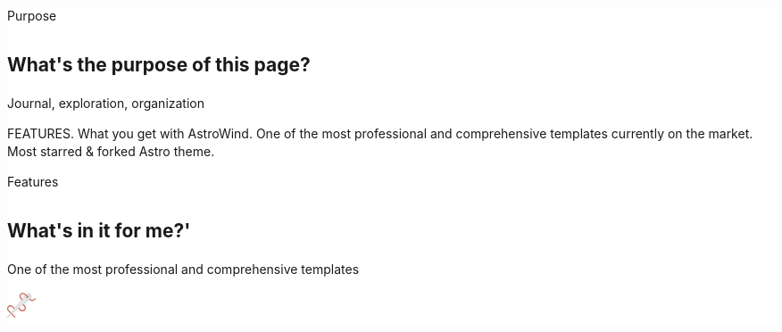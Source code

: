 
<div class="py-6">
<div class="mx-auto text-center mb-10 lg:mb-14">
<p class="text-base text-primary-900 dark:text-primary-200 font-bold tracking-wide uppercase mb-3">
Purpose
</p>
<h2 class="mb-4 text-4xl font-extrabold">
  What's the purpose of this page?
</h2>
<p class="text-xl text-muted">
  Journal, exploration, organization
</p>
</div>
<div class="container text-center text-lg">
FEATURES. What you get with AstroWind. One of the most professional and comprehensive templates currently on the market. Most starred & forked Astro theme.
</div>


<div class="relative w-screen max-w-[1600px] mt-20 px-[30px]" style="left: calc(max(-50vw,-800px) + 50%);">
  <section>
<div class="mx-auto text-center mb-10 lg:mb-14">
<p class="text-base text-primary-900 dark:text-primary-200 font-bold tracking-wide uppercase mb-3">Features</p>
<h2 class="mb-4 text-4xl font-extrabold">
  What's in it for me?'
</h2>
<p class="container text-xl">
  One of the most professional and comprehensive templates 
</p>
</div>
<div class="container max-w-6xl mx-auto">
<div class="grid sm:grid-cols-2 gap-6 md:gap-12">
  <div class="flex">
    <div class="mr-4">
      <svg height="32px" width="32px" version="1.1" id="Layer_1" xmlns="http://www.w3.org/2000/svg" xmlns:xlink="http://www.w3.org/1999/xlink" viewBox="0 0 503.76 503.76" xml:space="preserve" fill="#000000" stroke="#000000" stroke-width="2.015024"><g id="SVGRepo_bgCarrier" stroke-width="0"></g><g id="SVGRepo_tracerCarrier" stroke-linecap="round" stroke-linejoin="round"></g><g id="SVGRepo_iconCarrier"> <g> <path style="fill:#EF705D;" d="M267.715,357.098c-13.885,0-28.637-5.207-39.919-16.488l-27.769-28.637 c-3.471-3.471-3.471-8.678,0-12.149c3.471-3.471,8.678-3.471,12.149,0l28.637,28.637c16.488,16.488,43.39,13.017,59.01,0 c7.81-7.81,11.281-18.224,11.281-28.637c0-11.281-4.339-21.695-12.149-29.505l-20.827-21.695c-3.471-3.471-3.471-8.678,0-12.149 s8.678-3.471,12.149,0l20.827,20.827c11.281,11.281,17.356,26.034,17.356,41.654s-6.075,30.373-17.356,41.654 C299.824,350.156,284.203,357.098,267.715,357.098"></path> <path style="fill:#EF705D;" d="M136.678,469.044c-2.603,0-4.339-0.868-6.075-2.603L16.922,353.627 c-22.563-22.563-22.563-59.878,0-83.308c22.563-22.563,59.878-22.563,83.308,0l35.58,35.58c3.471,3.471,3.471,8.678,0,12.149 c-3.471,3.471-8.678,3.471-12.149,0l-35.58-35.58c-16.488-16.488-42.522-16.488-59.01,0s-16.488,42.522,0,59.01l113.681,113.681 c3.471,3.471,3.471,8.678,0,12.149C141.017,468.176,138.414,469.044,136.678,469.044"></path> <path style="fill:#EF705D;" d="M442.142,173.993c-17.356,0-34.712-8.678-51.2-25.166c-3.471-3.471-3.471-8.678,0-12.149 c3.471-3.471,8.678-3.471,12.149,0c27.769,27.77,53.803,26.034,85.912-4.339c3.471-3.471,8.678-3.471,12.149,0 c3.471,3.471,3.471,8.678,0,12.149C481.193,164.447,461.234,173.993,442.142,173.993"></path> </g> <path style="fill:#E6E6E6;" d="M411.77,57.708c-19.092-19.092-51.2-19.092-71.159,0L0.434,469.044L411.77,128.868 C430.861,109.776,430.861,77.668,411.77,57.708"></path> <path style="fill:#CDCDCD;" d="M347.553,130.603c-2.603,0-4.339-0.868-6.075-2.603c-3.471-3.471-3.471-8.678,0-12.149l28.637-28.637 c3.471-3.471,8.678-3.471,12.149,0s3.471,8.678,0,12.149L353.627,128C351.892,129.736,350.156,130.603,347.553,130.603"></path> <path style="fill:#EF705D;" d="M262.508,158.373c-2.603,0-4.339-0.868-6.075-2.603l-21.695-20.827 c-22.563-22.563-22.563-59.878,0-83.308c22.563-22.563,59.878-22.563,83.308,0l49.464,49.464c3.471,3.471,3.471,8.678,0,12.149 c-3.471,3.471-8.678,3.471-12.149,0l-49.464-49.464c-16.488-16.488-42.522-16.488-59.01,0s-16.488,42.522,0,59.01l20.827,20.827 c3.471,3.471,3.471,8.678,0,12.149C266.847,158.373,265.112,158.373,262.508,158.373"></path> </g></svg>
    </div>
    <div>
      <p class="mb-4 text-xl font-bold">
